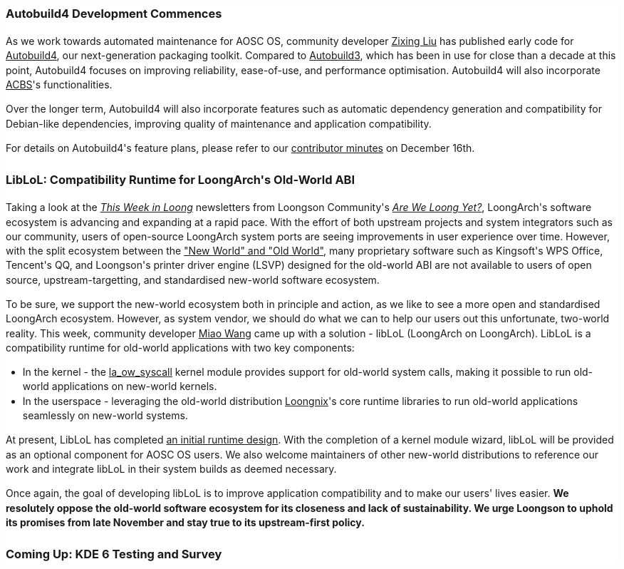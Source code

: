### Autobuild4 Development Commences

As we work towards automated maintenance for AOSC OS, community developer [Zixing Liu](https://github.com/liushuyu) has published early code for [Autobuild4](https://github.com/AOSC-Dev/autobuild4), our next-generation packaging toolkit. Compared to [Autobuild3](https://github.com/AOSC-Dev/autobuild3), which has been in use for close than a decade at this point, Autobuild4 focuses on improving reliability, ease-of-use, and performance optimisation. Autobuild4 will also incorporate [ACBS](https://github.com/AOSC-Dev/acbs)'s functionalities.

Over the longer term, Autobuild4 will also incorporate features such as automatic dependency generation and compatibility for Debian-like dependencies, improving quality of maintenance and application compatibility.

For details on Autobuild4's feature plans, please refer to our [contributor minutes](https://wiki.aosc.io/developer/minutes/20231216/) on December 16th.

### LibLoL: Compatibility Runtime for LoongArch's Old-World ABI

Taking a look at the [*This Week in Loong*](https://areweloongyet.com/newsletter) newsletters from Loongson Community's [*Are We Loong Yet?*](https://areweloongyet.com/), LoongArch's software ecosystem is advancing and expanding at a rapid pace. With the effort of both upstream projects and system integrators such as our community, users of open-source LoongArch system ports are seeing improvements in user experience over time. However, with the split ecosystem between the ["New World" and "Old World"](https://areweloongyet.com/docs/old-and-new-worlds), many proprietary software such as Kingsoft's WPS Office, Tencent's QQ, and Loongson's printer driver engine (LSVP) designed for the old-world ABI are not available to users of open source, upstream-targetting, and standardised new-world software ecosystem.

To be sure, we support the new-world ecosystem both in principle and action, as we like to see a more open and standardised LoongArch ecosystem. However, as system vendor, we should do what we can to help our users out this unfortunate, two-world reality. This week, community developer [Miao Wang](https://github.com/shankerwangmiao) came up with a solution - libLoL (LoongArch on LoongArch). LibLoL is a compatibility runtime for old-world applications with two key components:

- In the kernel - the [la_ow_syscall](https://github.com/shankerwangmiao/la_ow_syscall) kernel module provides support for old-world system calls, making it possible to run old-world applications on new-world kernels.
- In the userspace - leveraging the old-world distribution [Loongnix](https://www.loongson.cn/system/loongnix)'s core runtime libraries to run old-world applications seamlessly on new-world systems.

At present, LibLoL has completed [an initial runtime design](https://github.com/AOSC-Dev/aosc-os-abbs/pull/4949). With the completion of a kernel module wizard, libLoL will be provided as an optional component for AOSC OS users. We also welcome maintainers of other new-world distributions to reference our work and integrate libLoL in their system builds as deemed necessary.

Once again, the goal of developing libLoL is to improve application compatibility and to make our users' lives easier. **We resolutely oppose the old-world software ecosystem for its closeness and lack of sustainability. We urge Loongson to uphold its promises from late November and stay true to its upstream-first policy.**

### Coming Up: KDE 6 Testing and Survey
